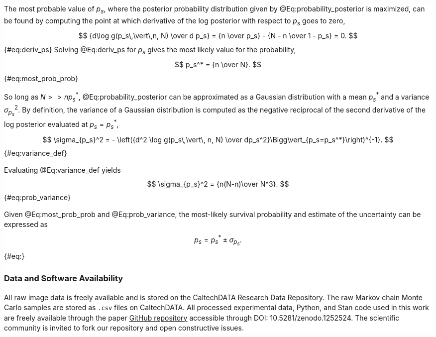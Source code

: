 The most probable value of $p_s$, where the posterior probability
distribution given by @Eq:probability_posterior is maximized, can be
found by computing the point at which derivative of the log posterior with
respect to $p_s$ goes to zero,
$$
{d\log g(p_s\,\vert\,n, N) \over d p_s} = {n \over p_s} - {N - n  \over 1 - p_s} = 0.
$${#eq:deriv_ps}
Solving @Eq:deriv_ps for $p_s$ gives the most likely value for the
probability,
$$
p_s^* = {n \over N}.
$${#eq:most_prob_prob}

So long as $N >> np_s^*$, @Eq:probability_posterior can be approximated as
a Gaussian distribution with a mean $p_s^*$ and a variance $\sigma_{p_s}^2$.
By definition, the variance of a Gaussian distribution is computed as the
negative reciprocal of the second derivative of the log posterior evaluated
at $p_s = p_s^*$,
$$
\sigma_{p_s}^2 = - \left({d^2 \log g(p_s\,\vert\, n, N) \over
dp_s^2}\Bigg\vert_{p_s=p_s^*}\right)^{-1}.
$${#eq:variance_def}

Evaluating @Eq:variance_def yields
$$
\sigma_{p_s}^2 = {n(N-n)\over N^3}.
$${#eq:prob_variance}

Given @Eq:most_prob_prob and @Eq:prob_variance, the most-likely
survival probability and estimate of the uncertainty can be expressed as
$$
p_s = p_s^* \pm \sigma_{p_s}.
$${#eq:}

### Data and Software Availability

All raw image data is freely available and is stored on the CaltechDATA
Research Data Repository. The raw Markov chain Monte Carlo
samples are stored as `.csv` files on CaltechDATA. All processed
experimental data, Python, and Stan code used in this work are freely
available through the  paper [GitHub repository](http://github.com/rpgroup-pboc/mscl_survival) accessible
through DOI: 10.5281/zenodo.1252524. The scientific community is invited to
fork our repository and open constructive issues.

